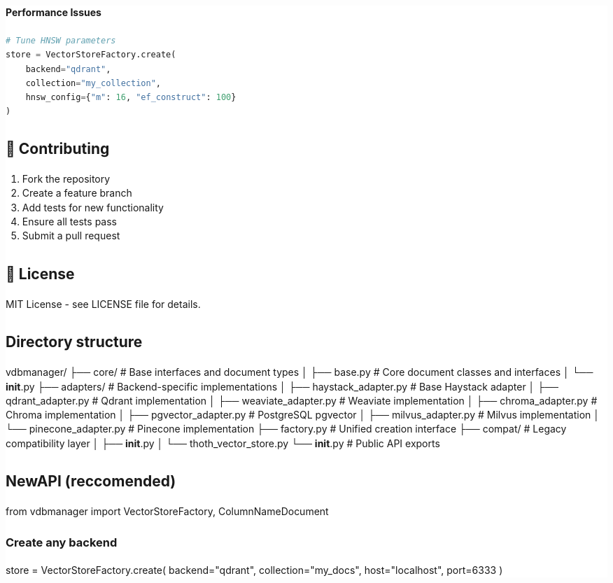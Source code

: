 #### Performance Issues
```python
# Tune HNSW parameters
store = VectorStoreFactory.create(
    backend="qdrant",
    collection="my_collection",
    hnsw_config={"m": 16, "ef_construct": 100}
)
```

## 🤝 Contributing

1. Fork the repository
2. Create a feature branch
3. Add tests for new functionality
4. Ensure all tests pass
5. Submit a pull request

## 📄 License

MIT License - see LICENSE file for details.

## Directory structure
vdbmanager/
├── core/                    # Base interfaces and document types
│   ├── base.py             # Core document classes and interfaces
│   └── __init__.py
├── adapters/               # Backend-specific implementations
│   ├── haystack_adapter.py # Base Haystack adapter
│   ├── qdrant_adapter.py   # Qdrant implementation
│   ├── weaviate_adapter.py # Weaviate implementation
│   ├── chroma_adapter.py   # Chroma implementation
│   ├── pgvector_adapter.py # PostgreSQL pgvector
│   ├── milvus_adapter.py   # Milvus implementation
│   └── pinecone_adapter.py # Pinecone implementation
├── factory.py              # Unified creation interface
├── compat/                 # Legacy compatibility layer
│   ├── __init__.py
│   └── thoth_vector_store.py
└── __init__.py            # Public API exports


## NewAPI (reccomended)
from vdbmanager import VectorStoreFactory, ColumnNameDocument

### Create any backend
store = VectorStoreFactory.create(
    backend="qdrant",
    collection="my_docs",
    host="localhost",
    port=6333
)
